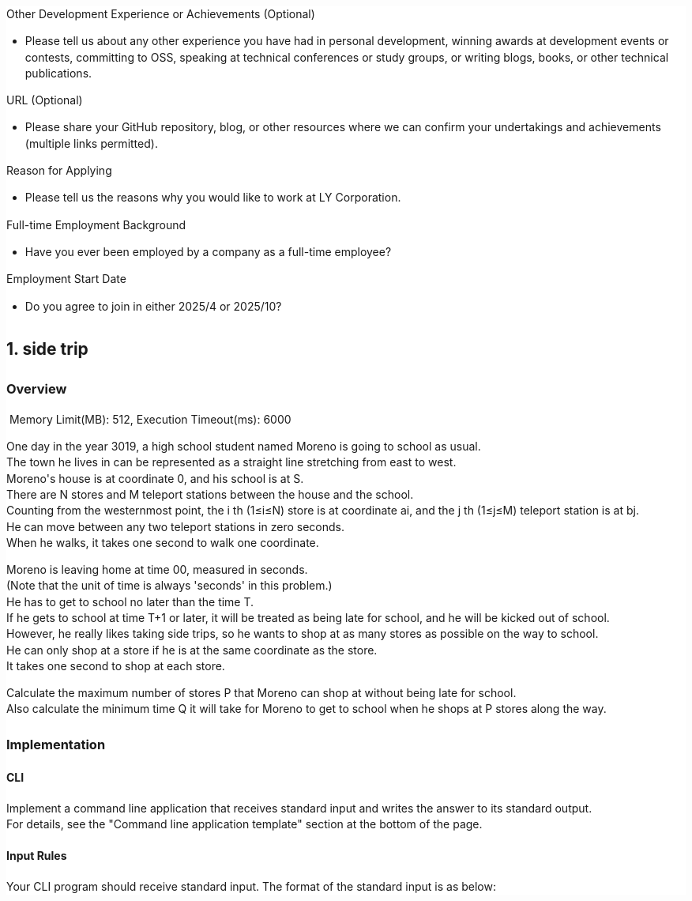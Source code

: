 Other Development Experience or Achievements (Optional)
- Please tell us about any other experience you have had in personal development, winning awards at development events or contests, committing to OSS, speaking at technical conferences or study groups, or writing blogs, books, or other technical publications.

URL (Optional)
- Please share your GitHub repository, blog, or other resources where we can confirm your undertakings and achievements (multiple links permitted).

Reason for Applying
- Please tell us the reasons why you would like to work at LY Corporation.

Full-time Employment Background
- Have you ever been employed by a company as a full-time employee?

Employment Start Date
- Do you agree to join in either 2025/4 or 2025/10?

## 1. side trip
### Overview

 Memory Limit(MB): 512, Execution Timeout(ms): 6000

One day in the year 3019, a high school student named Moreno is going to school as usual.  
The town he lives in can be represented as a straight line stretching from east to west.  
Moreno's house is at coordinate 0, and his school is at S.  
There are N stores and M teleport stations between the house and the school.  
Counting from the westernmost point, the i th (1≤i≤N) store is at coordinate ai​, and the j th (1≤j≤M) teleport station is at bj​.  
He can move between any two teleport stations in zero seconds.  
When he walks, it takes one second to walk one coordinate.

Moreno is leaving home at time 00, measured in seconds.  
(Note that the unit of time is always 'seconds' in this problem.)  
He has to get to school no later than the time T.  
If he gets to school at time T+1 or later, it will be treated as being late for school, and he will be kicked out of school.  
However, he really likes taking side trips, so he wants to shop at as many stores as possible on the way to school.  
He can only shop at a store if he is at the same coordinate as the store.  
It takes one second to shop at each store.

Calculate the maximum number of stores P that Moreno can shop at without being late for school.  
Also calculate the minimum time Q it will take for Moreno to get to school when he shops at P stores along the way.

### Implementation

#### CLI
Implement a command line application that receives standard input and writes the answer to its standard output.  
For details, see the "Command line application template" section at the bottom of the page.

#### Input Rules
Your CLI program should receive standard input.
The format of the standard input is as below:
